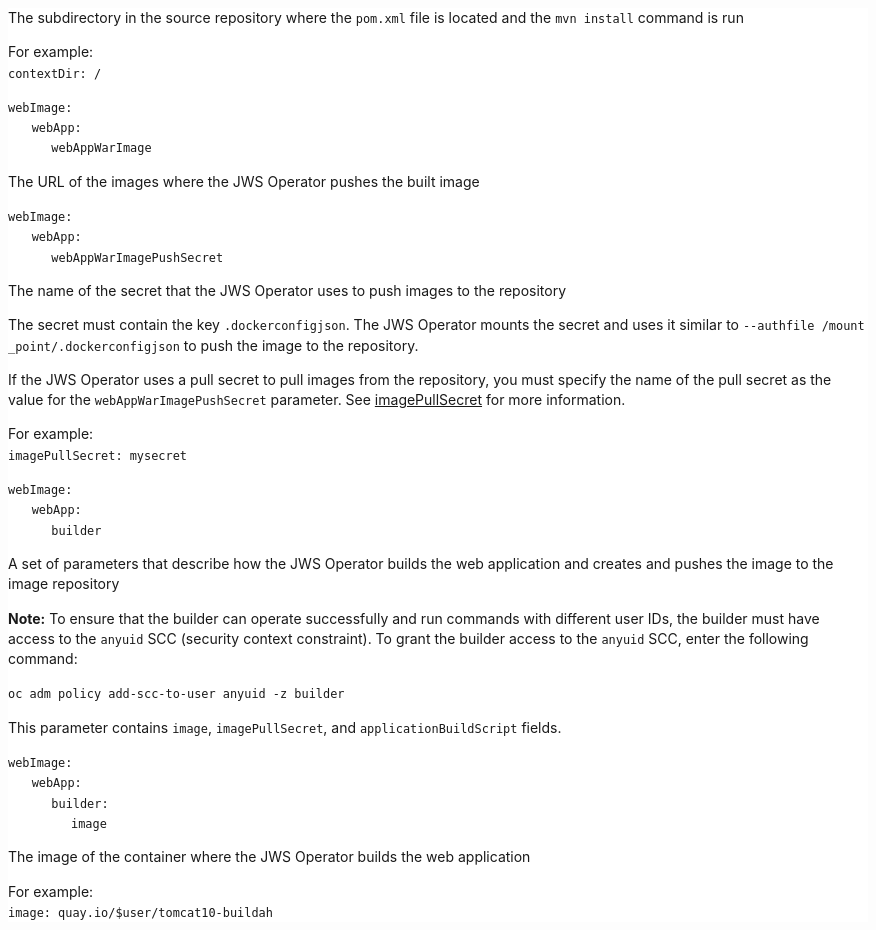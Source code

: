 The subdirectory in the source repository where the `pom.xml`
file is located and the `mvn install` command is run

For example:\
`contextDir: /`

`webImage:`\
      `webApp:`\
           `webAppWarImage`

The URL of the images where the JWS Operator pushes the built image

`webImage:`\
      `webApp:`\
           `webAppWarImagePushSecret`

The name of the secret that the JWS Operator uses to push images to the
repository

The secret must contain the key `.dockerconfigjson`. The JWS Operator mounts the secret and uses it similar to `--authfile /mount_point/.dockerconfigjson` to push the image to the repository.

If the JWS Operator uses a pull secret to pull images from the
repository, you must specify the name of the pull secret as the value
for the `webAppWarImagePushSecret` parameter. See
[imagePullSecret](#pullsecret) for more information.

For example:\
`imagePullSecret: mysecret`

`webImage:`\
      `webApp:`\
           `builder`

A set of parameters that describe how the JWS Operator builds the web
application and creates and pushes the image to the image repository

**Note:**
To ensure that the builder can operate successfully and run commands
with different user IDs, the builder must have access to the
`anyuid` SCC (security context constraint). To grant the
builder access to the `anyuid` SCC, enter the following
command:

`oc adm policy add-scc-to-user anyuid -z builder`

This parameter contains `image`, `imagePullSecret`,
and `applicationBuildScript` fields.

`webImage:`\
      `webApp:`\
           `builder:`\
                `image`

The image of the container where the JWS Operator builds the web
application

For example:\
`image: quay.io/$user/tomcat10-buildah`
